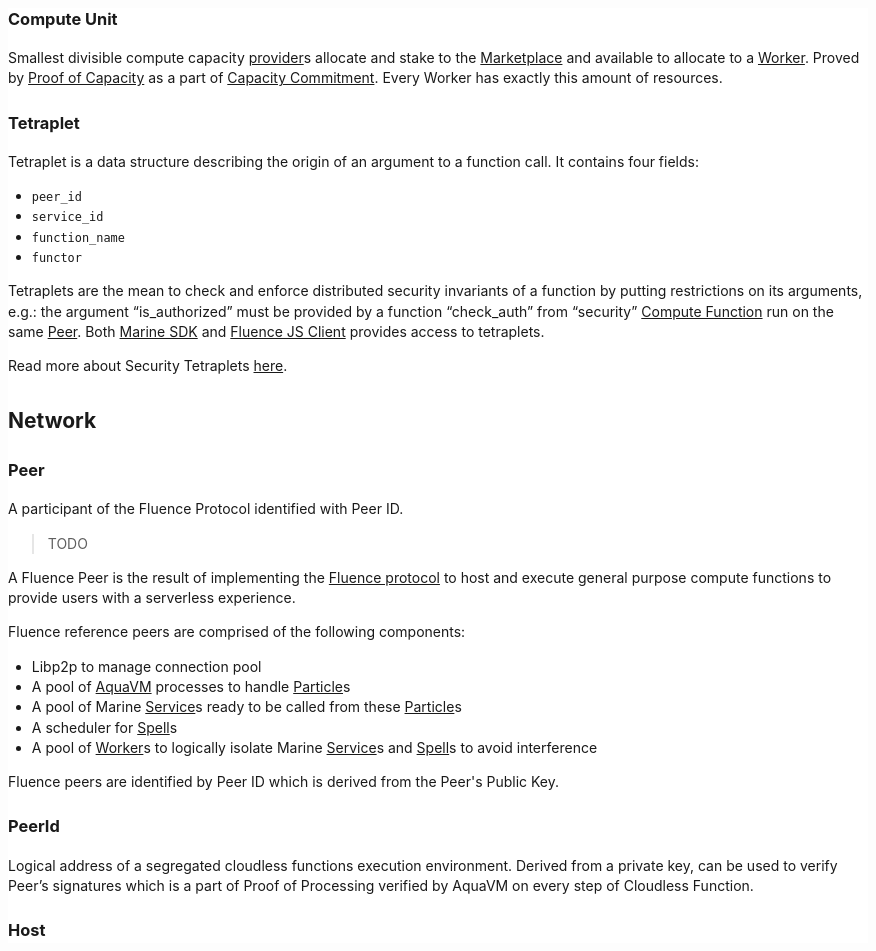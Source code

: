 ### Compute Unit

Smallest divisible compute capacity [provider](#provider)s allocate and stake to the [Marketplace](#compute-marketplace) and available to allocate to a [Worker](#worker). Proved by [Proof of Capacity](#proof-of-capacity) as a part of [Capacity Commitment](#capacity-commitment). Every Worker has exactly this amount of resources.

### Tetraplet

Tetraplet is a data structure describing the origin of an argument to a function call. It contains four fields:

- `peer_id`
- `service_id`
- `function_name`
- `functor`

Tetraplets are the mean to check and enforce distributed security invariants of a function by putting restrictions on its arguments, e.g.: the argument “is_authorized” must be provided by a function “check_auth” from “security” [Compute Function](#compute-function) run on the same [Peer](#peer). Both [Marine SDK](#marine-sdk) and [Fluence JS Client](#fluence-js-client) provides access to tetraplets.

Read more about Security Tetraplets [here](/docs/build-mvm/security.md).

## Network

### Peer

A participant of the Fluence Protocol identified with Peer ID.

> TODO

A Fluence Peer is the result of implementing the [Fluence protocol](#fluence-protocol) to host and execute general purpose compute functions to provide users with a serverless experience. 

Fluence reference peers are comprised of the following components:
- Libp2p to manage connection pool
- A pool of [AquaVM](#aquavm) processes to handle [Particle](#particle)s
- A pool of Marine [Service](#service)s ready to be called from these [Particle](#particle)s
- A scheduler for [Spell](#spell)s
- A pool of [Worker](#worker)s to logically isolate Marine [Service](#service)s and [Spell](#spell)s to avoid interference

Fluence peers are identified by Peer ID which is derived from the Peer's Public Key.

### PeerId

Logical address of a segregated cloudless functions execution environment. Derived from a private key, can be used to verify Peer’s signatures which is a part of Proof of Processing verified by AquaVM on every step of Cloudless Function.

### Host
